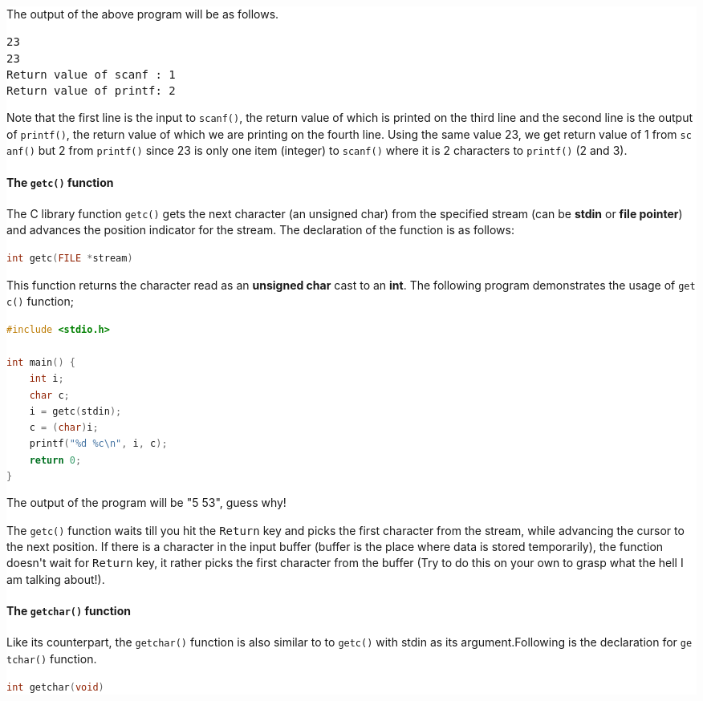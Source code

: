 The output of the above program will be as follows.

<pre class="output">
23
23
Return value of scanf : 1
Return value of printf: 2
</pre>

Note that the first line is the input to `scanf()`, the return value of which is printed on the third line and the second line is the output of `printf()`, the return value of which we are printing on the fourth line. Using the same value 23, we get return value of 1 from `scanf()` but 2 from `printf()` since 23 is only one item (integer) to `scanf()` where it is 2 characters to `printf()` (2 and 3).

#### The `getc()` function

The C library function `getc()` gets the next character (an unsigned char) from the specified stream (can be **stdin** or **file pointer**) and advances the position indicator for the stream. The declaration of the function is as follows:

```c
int getc(FILE *stream)
```

This function returns the character read as an **unsigned char** cast to an **int**. The following program demonstrates the usage of `getc()` function;

```c
#include <stdio.h>

int main() {
	int i;
	char c;
	i = getc(stdin);
	c = (char)i;
	printf("%d %c\n", i, c);
	return 0;
}
```

The output of the program will be "5 53", guess why!

The `getc()` function waits till you hit the <kbd>Return</kbd> key and picks the first character from the stream, while advancing the cursor to the next position. If there is a character in the input buffer (buffer is the place where data is stored temporarily), the function doesn't wait for <kbd>Return</kbd> key, it rather picks the first character from the buffer (Try to do this on your own to grasp what the hell I am talking about!).

#### The `getchar()` function

Like its counterpart, the `getchar()` function is also similar to to `getc()` with stdin as its argument.Following is the declaration for `getchar()` function.

```c
int getchar(void)
```
